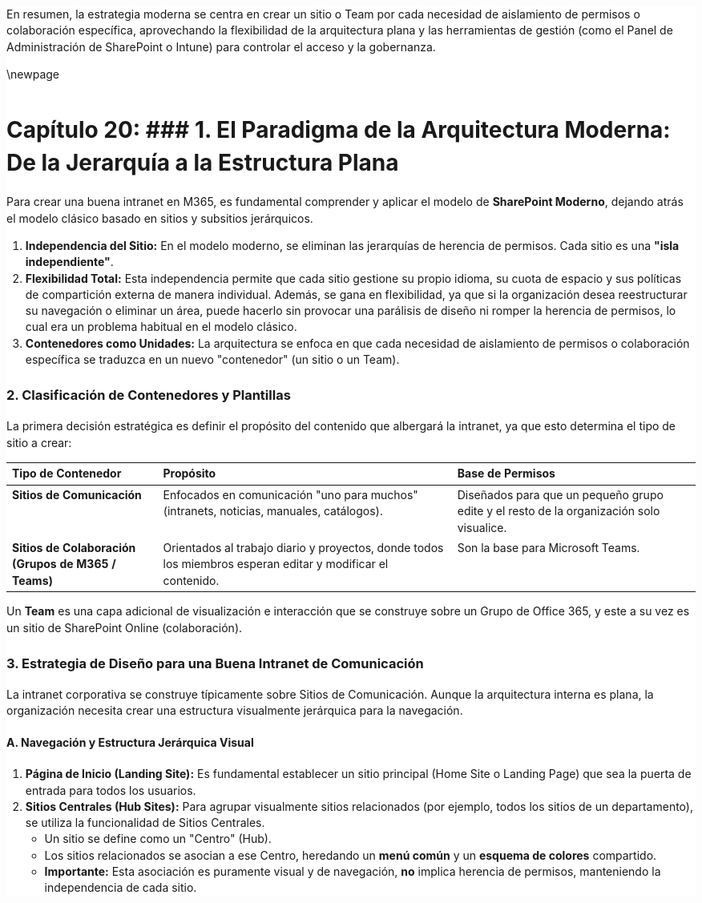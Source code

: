 En resumen, la estrategia moderna se centra en crear un sitio o Team por cada necesidad de aislamiento de permisos o colaboración específica, aprovechando la flexibilidad de la arquitectura plana y las herramientas de gestión (como el Panel de Administración de SharePoint o Intune) para controlar el acceso y la gobernanza.

\newpage

# Capítulo 20: ### 1. El Paradigma de la Arquitectura Moderna: De la Jerarquía a la Estructura Plana

Para crear una buena intranet en M365, es fundamental comprender y aplicar el modelo de **SharePoint Moderno**, dejando atrás el modelo clásico basado en sitios y subsitios jerárquicos.

1.  **Independencia del Sitio:** En el modelo moderno, se eliminan las jerarquías de herencia de permisos. Cada sitio es una **"isla independiente"**.
2.  **Flexibilidad Total:** Esta independencia permite que cada sitio gestione su propio idioma, su cuota de espacio y sus políticas de compartición externa de manera individual. Además, se gana en flexibilidad, ya que si la organización desea reestructurar su navegación o eliminar un área, puede hacerlo sin provocar una parálisis de diseño ni romper la herencia de permisos, lo cual era un problema habitual en el modelo clásico.
3.  **Contenedores como Unidades:** La arquitectura se enfoca en que cada necesidad de aislamiento de permisos o colaboración específica se traduzca en un nuevo "contenedor" (un sitio o un Team).

### 2. Clasificación de Contenedores y Plantillas

La primera decisión estratégica es definir el propósito del contenido que albergará la intranet, ya que esto determina el tipo de sitio a crear:

| Tipo de Contenedor                                  | Propósito                                                                                                   | Base de Permisos                                                                        |
| :-------------------------------------------------- | :---------------------------------------------------------------------------------------------------------- | :-------------------------------------------------------------------------------------- |
| **Sitios de Comunicación**                          | Enfocados en comunicación "uno para muchos" (intranets, noticias, manuales, catálogos).                     | Diseñados para que un pequeño grupo edite y el resto de la organización solo visualice. |
| **Sitios de Colaboración (Grupos de M365 / Teams)** | Orientados al trabajo diario y proyectos, donde todos los miembros esperan editar y modificar el contenido. | Son la base para Microsoft Teams.                                                       |

Un **Team** es una capa adicional de visualización e interacción que se construye sobre un Grupo de Office 365, y este a su vez es un sitio de SharePoint Online (colaboración).

### 3. Estrategia de Diseño para una Buena Intranet de Comunicación

La intranet corporativa se construye típicamente sobre Sitios de Comunicación. Aunque la arquitectura interna es plana, la organización necesita crear una estructura visualmente jerárquica para la navegación.

#### A. Navegación y Estructura Jerárquica Visual

1.  **Página de Inicio (Landing Site):** Es fundamental establecer un sitio principal (Home Site o Landing Page) que sea la puerta de entrada para todos los usuarios.
2.  **Sitios Centrales (Hub Sites):** Para agrupar visualmente sitios relacionados (por ejemplo, todos los sitios de un departamento), se utiliza la funcionalidad de Sitios Centrales.
    - Un sitio se define como un "Centro" (Hub).
    - Los sitios relacionados se asocian a ese Centro, heredando un **menú común** y un **esquema de colores** compartido.
    - **Importante:** Esta asociación es puramente visual y de navegación, **no** implica herencia de permisos, manteniendo la independencia de cada sitio.
